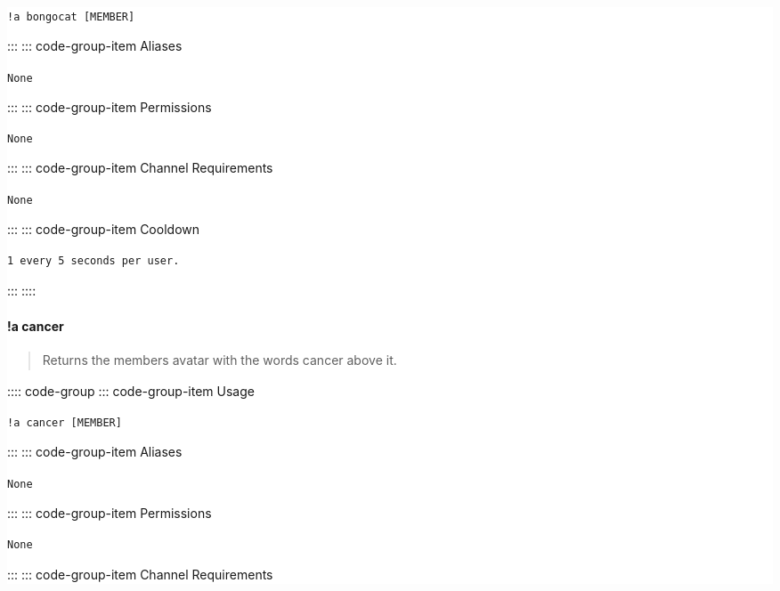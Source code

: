 ```
!a bongocat [MEMBER]
```

:::
::: code-group-item Aliases

```
None
```

:::
::: code-group-item Permissions

```
None
```

:::
::: code-group-item Channel Requirements

```
None
```

:::
::: code-group-item Cooldown

```
1 every 5 seconds per user.
```

:::
::::

#### !a cancer

> Returns the members avatar with the words cancer above it.

:::: code-group
::: code-group-item Usage

```
!a cancer [MEMBER]
```

:::
::: code-group-item Aliases

```
None
```

:::
::: code-group-item Permissions

```
None
```

:::
::: code-group-item Channel Requirements
